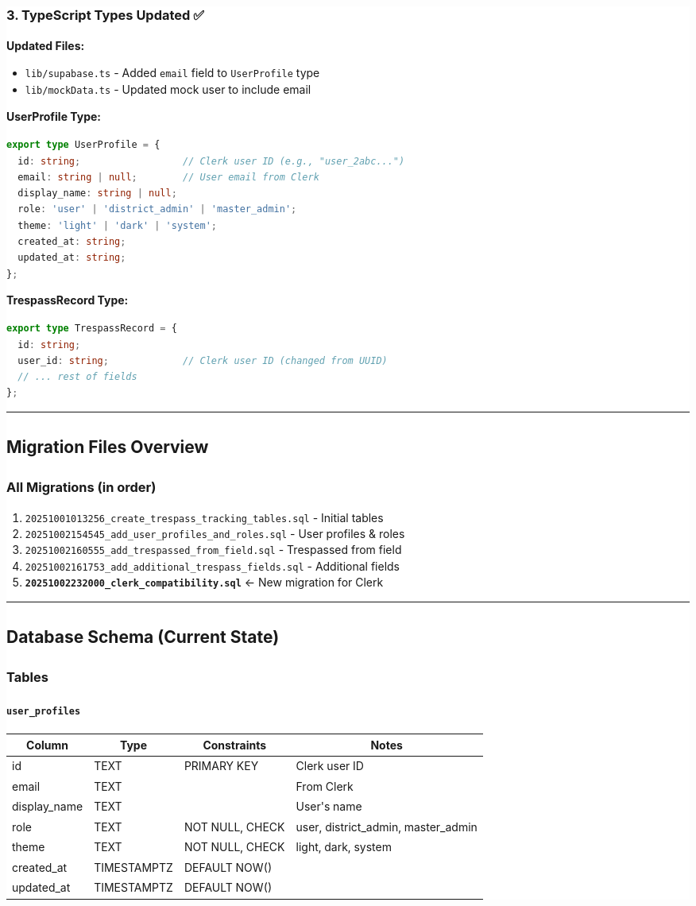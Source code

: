 ### 3. TypeScript Types Updated ✅

**Updated Files:**
- `lib/supabase.ts` - Added `email` field to `UserProfile` type
- `lib/mockData.ts` - Updated mock user to include email

**UserProfile Type:**
```typescript
export type UserProfile = {
  id: string;                  // Clerk user ID (e.g., "user_2abc...")
  email: string | null;        // User email from Clerk
  display_name: string | null;
  role: 'user' | 'district_admin' | 'master_admin';
  theme: 'light' | 'dark' | 'system';
  created_at: string;
  updated_at: string;
};
```

**TrespassRecord Type:**
```typescript
export type TrespassRecord = {
  id: string;
  user_id: string;             // Clerk user ID (changed from UUID)
  // ... rest of fields
};
```

---

## Migration Files Overview

### All Migrations (in order)
1. `20251001013256_create_trespass_tracking_tables.sql` - Initial tables
2. `20251002154545_add_user_profiles_and_roles.sql` - User profiles & roles
3. `20251002160555_add_trespassed_from_field.sql` - Trespassed from field
4. `20251002161753_add_additional_trespass_fields.sql` - Additional fields
5. **`20251002232000_clerk_compatibility.sql`** ← New migration for Clerk

---

## Database Schema (Current State)

### Tables

#### `user_profiles`
| Column | Type | Constraints | Notes |
|--------|------|-------------|-------|
| id | TEXT | PRIMARY KEY | Clerk user ID |
| email | TEXT | | From Clerk |
| display_name | TEXT | | User's name |
| role | TEXT | NOT NULL, CHECK | user, district_admin, master_admin |
| theme | TEXT | NOT NULL, CHECK | light, dark, system |
| created_at | TIMESTAMPTZ | DEFAULT NOW() | |
| updated_at | TIMESTAMPTZ | DEFAULT NOW() | |
